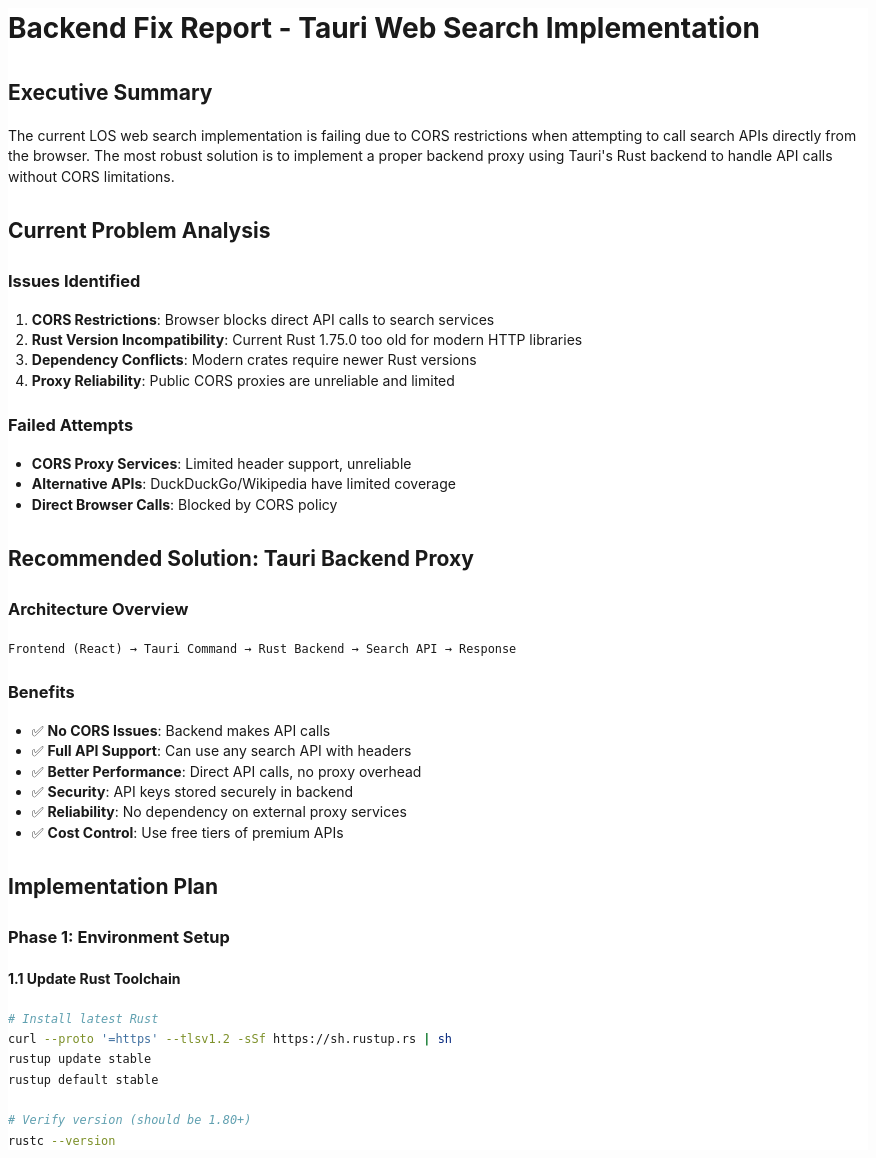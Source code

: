 # Backend Fix Report - Tauri Web Search Implementation

## Executive Summary

The current LOS web search implementation is failing due to CORS restrictions when attempting to call search APIs directly from the browser. The most robust solution is to implement a proper backend proxy using Tauri's Rust backend to handle API calls without CORS limitations.

## Current Problem Analysis

### Issues Identified
1. **CORS Restrictions**: Browser blocks direct API calls to search services
2. **Rust Version Incompatibility**: Current Rust 1.75.0 too old for modern HTTP libraries
3. **Dependency Conflicts**: Modern crates require newer Rust versions
4. **Proxy Reliability**: Public CORS proxies are unreliable and limited

### Failed Attempts
- **CORS Proxy Services**: Limited header support, unreliable
- **Alternative APIs**: DuckDuckGo/Wikipedia have limited coverage
- **Direct Browser Calls**: Blocked by CORS policy

## Recommended Solution: Tauri Backend Proxy

### Architecture Overview
```
Frontend (React) → Tauri Command → Rust Backend → Search API → Response
```

### Benefits
- ✅ **No CORS Issues**: Backend makes API calls
- ✅ **Full API Support**: Can use any search API with headers
- ✅ **Better Performance**: Direct API calls, no proxy overhead
- ✅ **Security**: API keys stored securely in backend
- ✅ **Reliability**: No dependency on external proxy services
- ✅ **Cost Control**: Use free tiers of premium APIs

## Implementation Plan

### Phase 1: Environment Setup

#### 1.1 Update Rust Toolchain
```bash
# Install latest Rust
curl --proto '=https' --tlsv1.2 -sSf https://sh.rustup.rs | sh
rustup update stable
rustup default stable

# Verify version (should be 1.80+)
rustc --version
```
